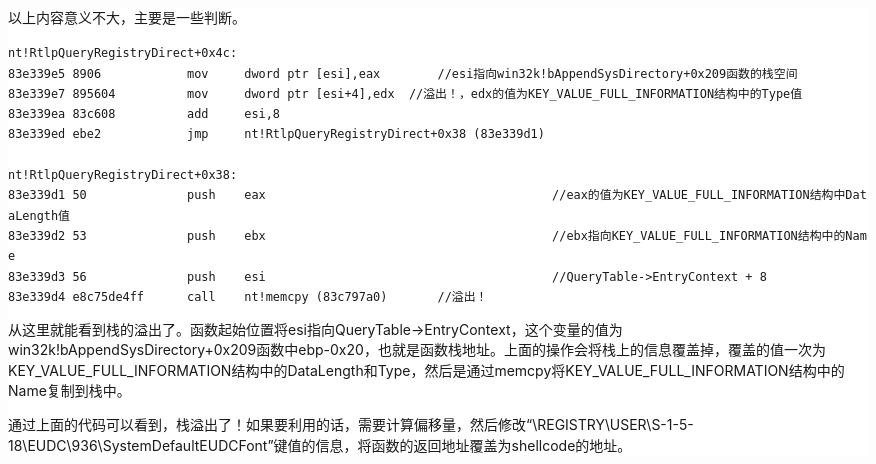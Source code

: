 以上内容意义不大，主要是一些判断。

	
	nt!RtlpQueryRegistryDirect+0x4c:	
	83e339e5 8906            mov     dword ptr [esi],eax		//esi指向win32k!bAppendSysDirectory+0x209函数的栈空间	
	83e339e7 895604          mov     dword ptr [esi+4],edx	//溢出！，edx的值为KEY_VALUE_FULL_INFORMATION结构中的Type值	
	83e339ea 83c608          add     esi,8	
	83e339ed ebe2            jmp     nt!RtlpQueryRegistryDirect+0x38 (83e339d1)	
	
	nt!RtlpQueryRegistryDirect+0x38:	
	83e339d1 50              push    eax										//eax的值为KEY_VALUE_FULL_INFORMATION结构中DataLength值	
	83e339d2 53              push    ebx										//ebx指向KEY_VALUE_FULL_INFORMATION结构中的Name	
	83e339d3 56              push    esi										//QueryTable->EntryContext + 8	
	83e339d4 e8c75de4ff      call    nt!memcpy (83c797a0)		//溢出！

从这里就能看到栈的溢出了。函数起始位置将esi指向QueryTable->EntryContext，这个变量的值为win32k!bAppendSysDirectory+0x209函数中ebp-0x20，也就是函数栈地址。上面的操作会将栈上的信息覆盖掉，覆盖的值一次为KEY_VALUE_FULL_INFORMATION结构中的DataLength和Type，然后是通过memcpy将KEY_VALUE_FULL_INFORMATION结构中的Name复制到栈中。

通过上面的代码可以看到，栈溢出了！如果要利用的话，需要计算偏移量，然后修改“\REGISTRY\USER\S-1-5-18\EUDC\936\SystemDefaultEUDCFont”键值的信息，将函数的返回地址覆盖为shellcode的地址。

